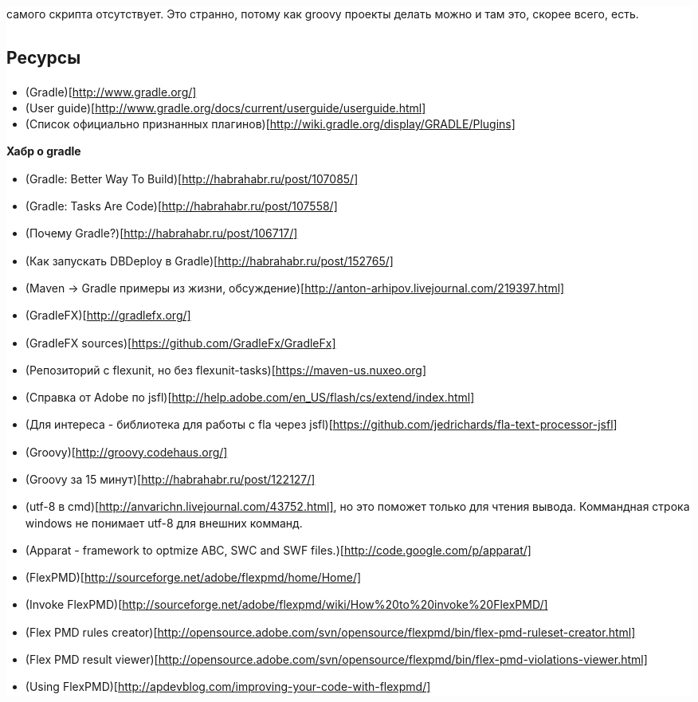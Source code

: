 самого скрипта отсутствует. Это странно, потому как groovy проекты делать можно и там это, скорее всего, есть. 

## Ресурсы
- (Gradle)[http://www.gradle.org/]
- (User guide)[http://www.gradle.org/docs/current/userguide/userguide.html]
- (Список официально признанных плагинов)[http://wiki.gradle.org/display/GRADLE/Plugins]

**Хабр о gradle**
- (Gradle: Better Way To Build)[http://habrahabr.ru/post/107085/]
- (Gradle: Tasks Are Code)[http://habrahabr.ru/post/107558/]
- (Почему Gradle?)[http://habrahabr.ru/post/106717/]
- (Как запускать DBDeploy в Gradle)[http://habrahabr.ru/post/152765/]

- (Maven -> Gradle примеры из жизни, обсуждение)[http://anton-arhipov.livejournal.com/219397.html]

- (GradleFX)[http://gradlefx.org/]
- (GradleFX sources)[https://github.com/GradleFx/GradleFx]

- (Репозиторий с flexunit, но без flexunit-tasks)[https://maven-us.nuxeo.org]

- (Справка от Adobe по jsfl)[http://help.adobe.com/en_US/flash/cs/extend/index.html]
- (Для интереса - библиотека для работы с fla через jsfl)[https://github.com/jedrichards/fla-text-processor-jsfl]

- (Groovy)[http://groovy.codehaus.org/]
- (Groovy за 15 минут)[http://habrahabr.ru/post/122127/]

- (utf-8 в cmd)[http://anvarichn.livejournal.com/43752.html], но это поможет только для чтения вывода. Коммандная строка 
windows не понимает utf-8 для внешних комманд.

- (Apparat - framework to optmize ABC, SWC and SWF files.)[http://code.google.com/p/apparat/]

- (FlexPMD)[http://sourceforge.net/adobe/flexpmd/home/Home/]
- (Invoke FlexPMD)[http://sourceforge.net/adobe/flexpmd/wiki/How%20to%20invoke%20FlexPMD/]
- (Flex PMD rules creator)[http://opensource.adobe.com/svn/opensource/flexpmd/bin/flex-pmd-ruleset-creator.html]
- (Flex PMD result viewer)[http://opensource.adobe.com/svn/opensource/flexpmd/bin/flex-pmd-violations-viewer.html]
- (Using FlexPMD)[http://apdevblog.com/improving-your-code-with-flexpmd/]